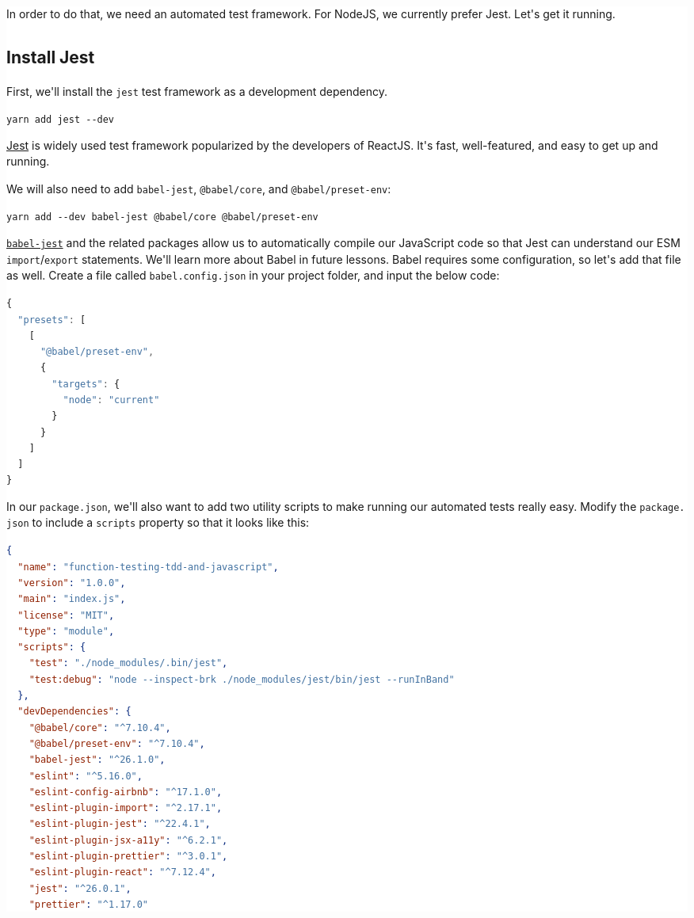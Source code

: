 In order to do that, we need an automated test framework. For NodeJS, we currently prefer Jest. Let's get it running.

## Install Jest

First, we'll install the `jest` test framework as a development dependency.

```no-highlight
yarn add jest --dev
```

[Jest][jest] is widely used test framework popularized by the developers of ReactJS. It's fast, well-featured, and easy to get up and running.

We will also need to add `babel-jest`, `@babel/core`, and `@babel/preset-env`:

```no-highlight
yarn add --dev babel-jest @babel/core @babel/preset-env
```

[`babel-jest`][babel-jest] and the related packages allow us to automatically compile our JavaScript code so that Jest can understand our ESM `import`/`export` statements. We'll learn more about Babel in future lessons. Babel requires some configuration, so let's add that file as well. Create a file called `babel.config.json` in your project folder, and input the below code:

```js
{
  "presets": [
    [
      "@babel/preset-env",
      {
        "targets": {
          "node": "current"
        }
      }
    ]
  ]
}
```

In our `package.json`, we'll also want to add two utility scripts to make running our automated tests really easy. Modify the `package.json` to include a `scripts` property so that it looks like this:

```json
{
  "name": "function-testing-tdd-and-javascript",
  "version": "1.0.0",
  "main": "index.js",
  "license": "MIT",
  "type": "module",
  "scripts": {
    "test": "./node_modules/.bin/jest",
    "test:debug": "node --inspect-brk ./node_modules/jest/bin/jest --runInBand"
  },
  "devDependencies": {
    "@babel/core": "^7.10.4",
    "@babel/preset-env": "^7.10.4",
    "babel-jest": "^26.1.0",
    "eslint": "^5.16.0",
    "eslint-config-airbnb": "^17.1.0",
    "eslint-plugin-import": "^2.17.1",
    "eslint-plugin-jest": "^22.4.1",
    "eslint-plugin-jsx-a11y": "^6.2.1",
    "eslint-plugin-prettier": "^3.0.1",
    "eslint-plugin-react": "^7.12.4",
    "jest": "^26.0.1",
    "prettier": "^1.17.0"
```

[babel-jest]: https://www.npmjs.com/package/babel-jest
[jest]: https://jestjs.io/